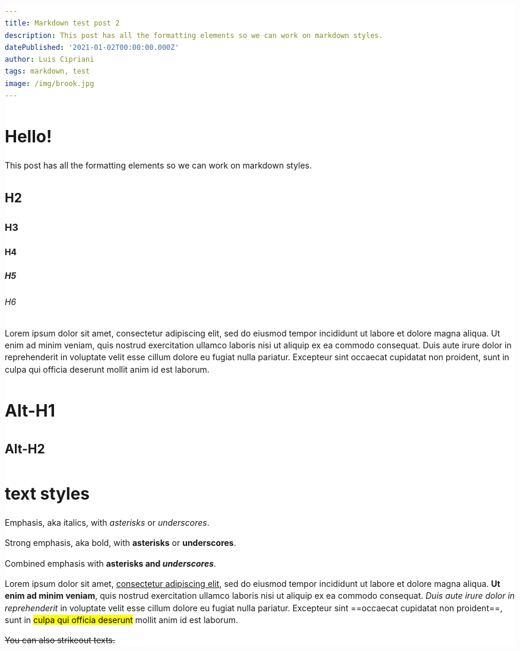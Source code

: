 ```yaml
---
title: Markdown test post 2
description: This post has all the formatting elements so we can work on markdown styles.
datePublished: '2021-01-02T00:00:00.000Z'
author: Luis Cipriani
tags: markdown, test
image: /img/brook.jpg
---
```


# Hello!

This post has all the formatting elements so we can work on markdown styles.

## H2

### H3

#### H4

##### H5

###### H6

Lorem ipsum dolor sit amet, consectetur adipiscing elit, sed do eiusmod tempor incididunt ut labore et dolore magna aliqua. Ut enim ad minim veniam, quis nostrud exercitation ullamco laboris nisi ut aliquip ex ea commodo consequat. Duis aute irure dolor in reprehenderit in voluptate velit esse cillum dolore eu fugiat nulla pariatur. Excepteur sint occaecat cupidatat non proident, sunt in culpa qui officia deserunt mollit anim id est laborum.

# Alt-H1

## Alt-H2

# text styles

Emphasis, aka italics, with _asterisks_ or _underscores_.

Strong emphasis, aka bold, with **asterisks** or **underscores**.

Combined emphasis with **asterisks and _underscores_**.

Lorem ipsum dolor sit amet, [consectetur adipiscing elit](https://www.talleye.com), sed do eiusmod tempor incididunt ut labore et dolore magna aliqua. **Ut enim ad minim veniam**, quis nostrud exercitation ullamco laboris nisi ut aliquip ex ea commodo consequat. _Duis aute irure dolor in reprehenderit_ in voluptate velit esse cillum dolore eu fugiat nulla pariatur. Excepteur sint ==occaecat cupidatat non proident==, sunt in <mark>culpa qui officia deserunt</mark> mollit anim id est laborum.

~~You can also strikeout texts.~~
